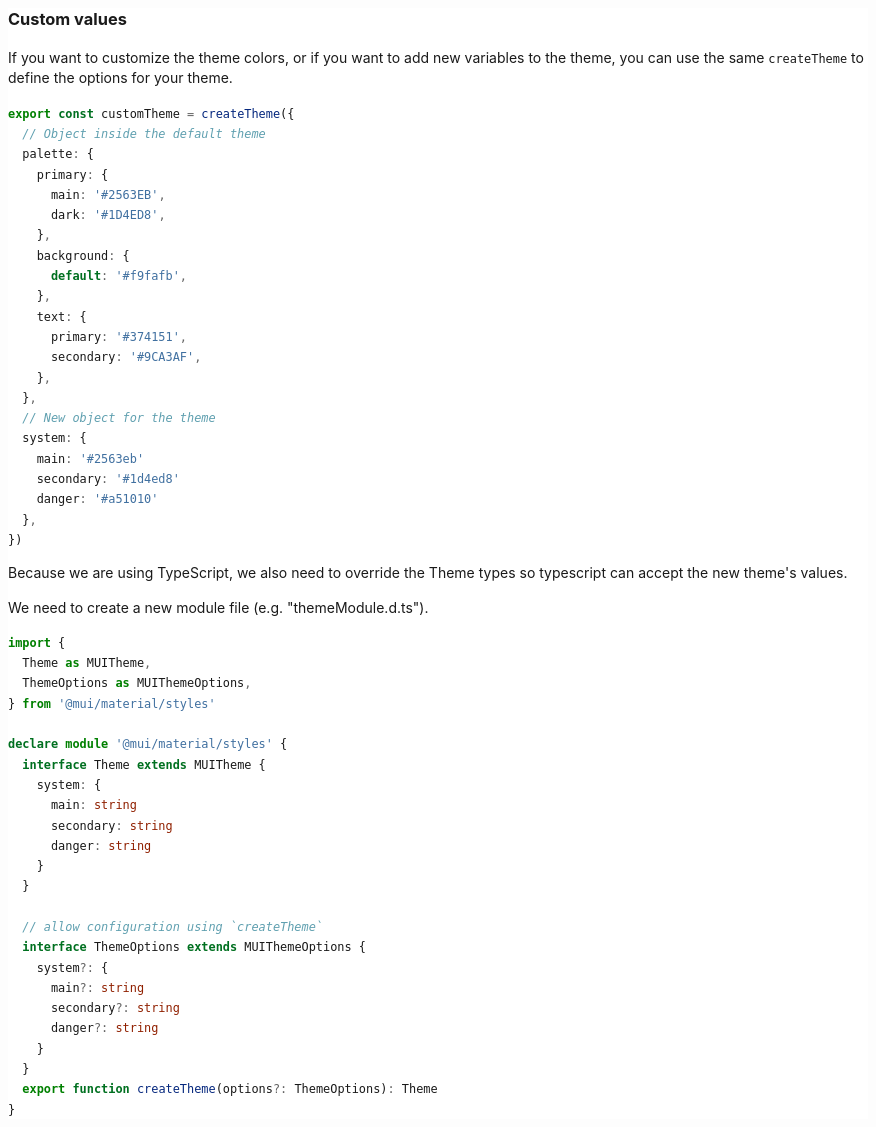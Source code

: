 ### Custom values

If you want to customize the theme colors, or if you want to add new variables to the theme, you can use the same `createTheme` to define the options for your theme.

```typescript
export const customTheme = createTheme({
  // Object inside the default theme
  palette: {
    primary: {
      main: '#2563EB',
      dark: '#1D4ED8',
    },
    background: {
      default: '#f9fafb',
    },
    text: {
      primary: '#374151',
      secondary: '#9CA3AF',
    },
  },
  // New object for the theme
  system: {
    main: '#2563eb'
    secondary: '#1d4ed8'
    danger: '#a51010'
  },
})
```

Because we are using TypeScript, we also need to override the Theme types so typescript can accept the new theme's values.

We need to create a new module file (e.g. "themeModule.d.ts").

```typescript
import {
  Theme as MUITheme,
  ThemeOptions as MUIThemeOptions,
} from '@mui/material/styles'

declare module '@mui/material/styles' {
  interface Theme extends MUITheme {
    system: {
      main: string
      secondary: string
      danger: string
    }
  }

  // allow configuration using `createTheme`
  interface ThemeOptions extends MUIThemeOptions {
    system?: {
      main?: string
      secondary?: string
      danger?: string
    }
  }
  export function createTheme(options?: ThemeOptions): Theme
}
```
